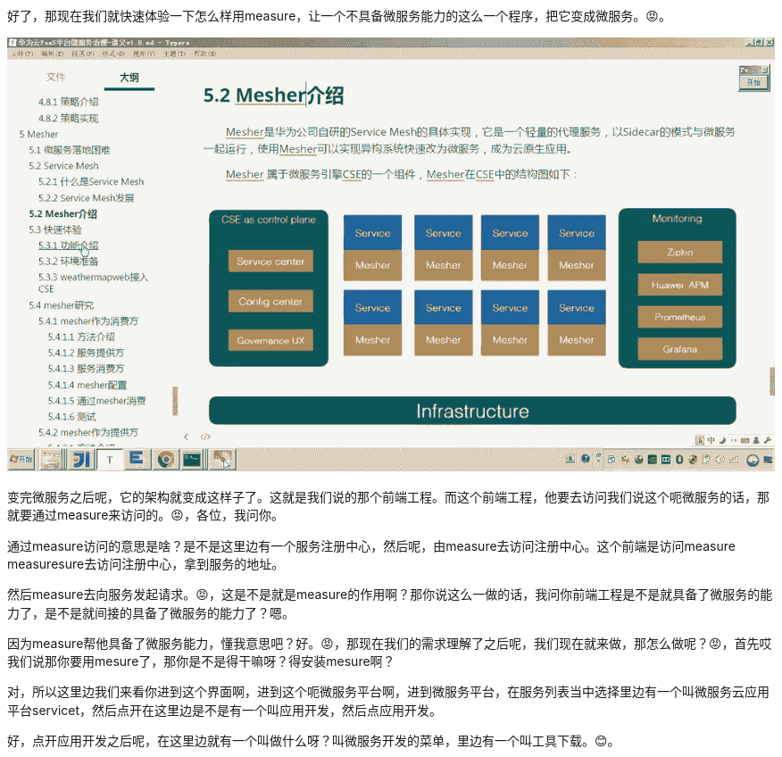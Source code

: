 好了，那现在我们就快速体验一下怎么样用measure，让一个不具备微服务能力的这么一个程序，把它变成微服务。😡。



![](img/a620960064e34d03c5b349ed99d9f2c6_6.png)

变完微服务之后呢，它的架构就变成这样子了。这就是我们说的那个前端工程。而这个前端工程，他要去访问我们说这个呃微服务的话，那就要通过measure来访问的。😡，各位，我问你。

通过measure访问的意思是啥？是不是这里边有一个服务注册中心，然后呢，由measure去访问注册中心。这个前端是访问measure measuresure去访问注册中心，拿到服务的地址。

然后measure去向服务发起请求。😡，这是不是就是measure的作用啊？那你说这么一做的话，我问你前端工程是不是就具备了微服务的能力了，是不是就间接的具备了微服务的能力了？嗯。

因为measure帮他具备了微服务能力，懂我意思吧？好。😡，那现在我们的需求理解了之后呢，我们现在就来做，那怎么做呢？😡，首先哎我们说那你要用mesure了，那你是不是得干嘛呀？得安装mesure啊？

对，所以这里边我们来看你进到这个界面啊，进到这个呃微服务平台啊，进到微服务平台，在服务列表当中选择里边有一个叫微服务云应用平台servicet，然后点开在这里边是不是有一个叫应用开发，然后点应用开发。

好，点开应用开发之后呢，在这里边就有一个叫做什么呀？叫微服务开发的菜单，里边有一个叫工具下载。😊。
